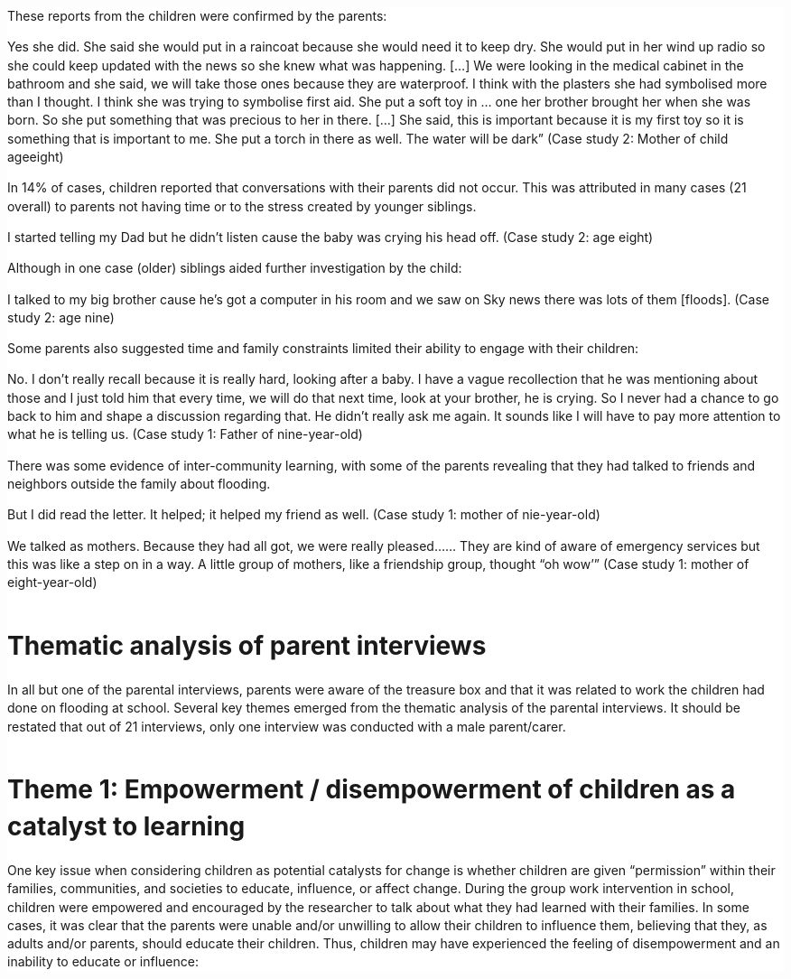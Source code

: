These reports from the children were confirmed by the parents:

Yes she did. She said she would put in a raincoat because she would need it to keep dry. She would put in her wind up radio so she could keep updated with the news so she knew what was happening. […] We were looking in the medical cabinet in the bathroom and she said, we will take those ones because they are waterproof. I think with the plasters she had symbolised more than I thought. I think she was trying to symbolise first aid. She put a soft toy in … one her brother brought her when she was born. So she put something that was precious to her in there. […] She said, this is important because it is my first toy so it is something that is important to me. She put a torch in there as well. The water will be dark” (Case study 2: Mother of child ageeight)

In $1 4 \%$ of cases, children reported that conversations with their parents did not occur. This was attributed in many cases (21 overall) to parents not having time or to the stress created by younger siblings.

I started telling my Dad but he didn’t listen cause the baby was crying his head off. (Case study 2: age eight)

Although in one case (older) siblings aided further investigation by the child:

I talked to my big brother cause he’s got a computer in his room and we saw on Sky news there was lots of them [floods]. (Case study 2: age nine)

Some parents also suggested time and family constraints limited their ability to engage with their children:

No. I don’t really recall because it is really hard, looking after a baby. I have a vague recollection that he was mentioning about those and I just told him that every time, we will do that next time, look at your brother, he is crying. So I never had a chance to go back to him and shape a discussion regarding that. He didn’t really ask me again. It sounds like I will have to pay more attention to what he is telling us. (Case study 1: Father of nine-year-old)

There was some evidence of inter-community learning, with some of the parents revealing that they had talked to friends and neighbors outside the family about flooding.

But I did read the letter. It helped; it helped my friend as well. (Case study 1: mother of nie-year-old)

We talked as mothers. Because they had all got, we were really pleased…… They are kind of aware of emergency services but this was like a step on in a way. A little group of mothers, like a friendship group, thought “oh wow’” (Case study 1: mother of eight-year-old)

# Thematic analysis of parent interviews

In all but one of the parental interviews, parents were aware of the treasure box and that it was related to work the children had done on flooding at school. Several key themes emerged from the thematic analysis of the parental interviews. It should be restated that out of 21 interviews, only one interview was conducted with a male parent/carer.

# Theme 1: Empowerment / disempowerment of children as a catalyst to learning

One key issue when considering children as potential catalysts for change is whether children are given “permission” within their families, communities, and societies to educate, influence, or affect change. During the group work intervention in school, children were empowered and encouraged by the researcher to talk about what they had learned with their families. In some cases, it was clear that the parents were unable and/or unwilling to allow their children to influence them, believing that they, as adults and/or parents, should educate their children. Thus, children may have experienced the feeling of disempowerment and an inability to educate or influence:
